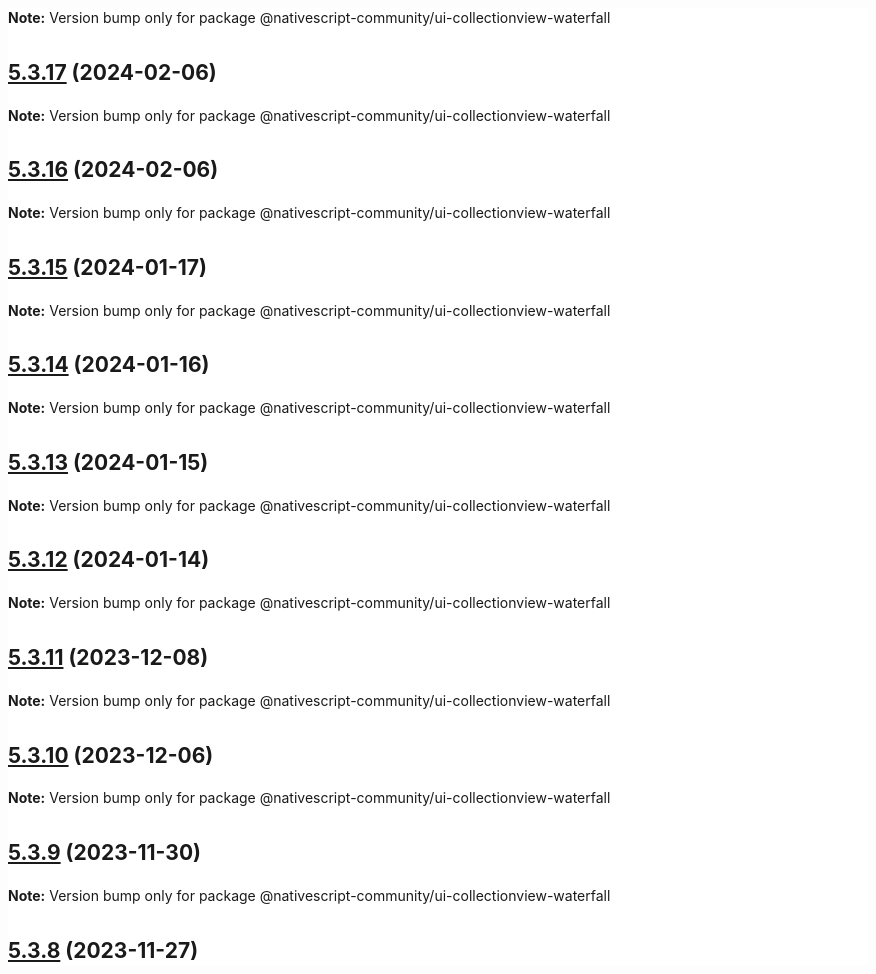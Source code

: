 **Note:** Version bump only for package @nativescript-community/ui-collectionview-waterfall

## [5.3.17](https://github.com/nativescript-community/ui-collectionview/compare/v5.3.16...v5.3.17) (2024-02-06)

**Note:** Version bump only for package @nativescript-community/ui-collectionview-waterfall

## [5.3.16](https://github.com/nativescript-community/ui-collectionview/compare/v5.3.15...v5.3.16) (2024-02-06)

**Note:** Version bump only for package @nativescript-community/ui-collectionview-waterfall

## [5.3.15](https://github.com/nativescript-community/ui-collectionview/compare/v5.3.14...v5.3.15) (2024-01-17)

**Note:** Version bump only for package @nativescript-community/ui-collectionview-waterfall

## [5.3.14](https://github.com/nativescript-community/ui-collectionview/compare/v5.3.13...v5.3.14) (2024-01-16)

**Note:** Version bump only for package @nativescript-community/ui-collectionview-waterfall

## [5.3.13](https://github.com/nativescript-community/ui-collectionview/compare/v5.3.12...v5.3.13) (2024-01-15)

**Note:** Version bump only for package @nativescript-community/ui-collectionview-waterfall

## [5.3.12](https://github.com/nativescript-community/ui-collectionview/compare/v5.3.11...v5.3.12) (2024-01-14)

**Note:** Version bump only for package @nativescript-community/ui-collectionview-waterfall

## [5.3.11](https://github.com/nativescript-community/ui-collectionview/compare/v5.3.10...v5.3.11) (2023-12-08)

**Note:** Version bump only for package @nativescript-community/ui-collectionview-waterfall

## [5.3.10](https://github.com/nativescript-community/ui-collectionview/compare/v5.3.9...v5.3.10) (2023-12-06)

**Note:** Version bump only for package @nativescript-community/ui-collectionview-waterfall

## [5.3.9](https://github.com/nativescript-community/ui-collectionview/compare/v5.3.8...v5.3.9) (2023-11-30)

**Note:** Version bump only for package @nativescript-community/ui-collectionview-waterfall

## [5.3.8](https://github.com/nativescript-community/ui-collectionview/compare/v5.3.7...v5.3.8) (2023-11-27)
